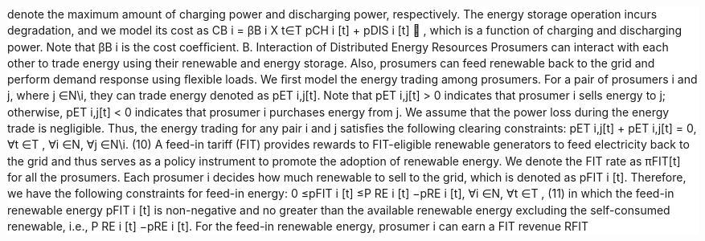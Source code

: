 denote the maximum amount
of charging power and discharging power, respectively.
The energy storage operation incurs degradation, and we
model its cost as
CB
i = βB
i
X
t∈T
 pCH
i [t] + pDIS
i
[t]

,
which is a function of charging and discharging power. Note
that βB
i is the cost coefﬁcient.
B. Interaction of Distributed Energy Resources
Prosumers can interact with each other to trade energy using
their renewable and energy storage. Also, prosumers can feed
renewable back to the grid and perform demand response using
ﬂexible loads.
We ﬁrst model the energy trading among prosumers. For
a pair of prosumers i and j, where j ∈N\i, they can trade
energy denoted as pET
i,j[t]. Note that pET
i,j[t] > 0 indicates that
prosumer i sells energy to j; otherwise, pET
i,j[t] < 0 indicates
that prosumer i purchases energy from j. We assume that the
power loss during the energy trade is negligible. Thus, the
energy trading for any pair i and j satisﬁes the following
clearing constraints:
pET
i,j[t] + pET
i,j[t] = 0, ∀t ∈T , ∀i ∈N, ∀j ∈N\i.
(10)
A feed-in tariff (FIT) provides rewards to FIT-eligible
renewable generators to feed electricity back to the grid and
thus serves as a policy instrument to promote the adoption of
renewable energy. We denote the FIT rate as πFIT[t] for all
the prosumers. Each prosumer i decides how much renewable
to sell to the grid, which is denoted as pFIT
i
[t]. Therefore, we
have the following constraints for feed-in energy:
0 ≤pFIT
i
[t] ≤P RE
i
[t] −pRE
i [t], ∀i ∈N, ∀t ∈T ,
(11)
in which the feed-in renewable energy pFIT
i
[t] is non-negative
and no greater than the available renewable energy excluding
the self-consumed renewable, i.e., P RE
i
[t] −pRE
i [t].
For the feed-in renewable energy, prosumer i can earn a FIT
revenue RFIT
